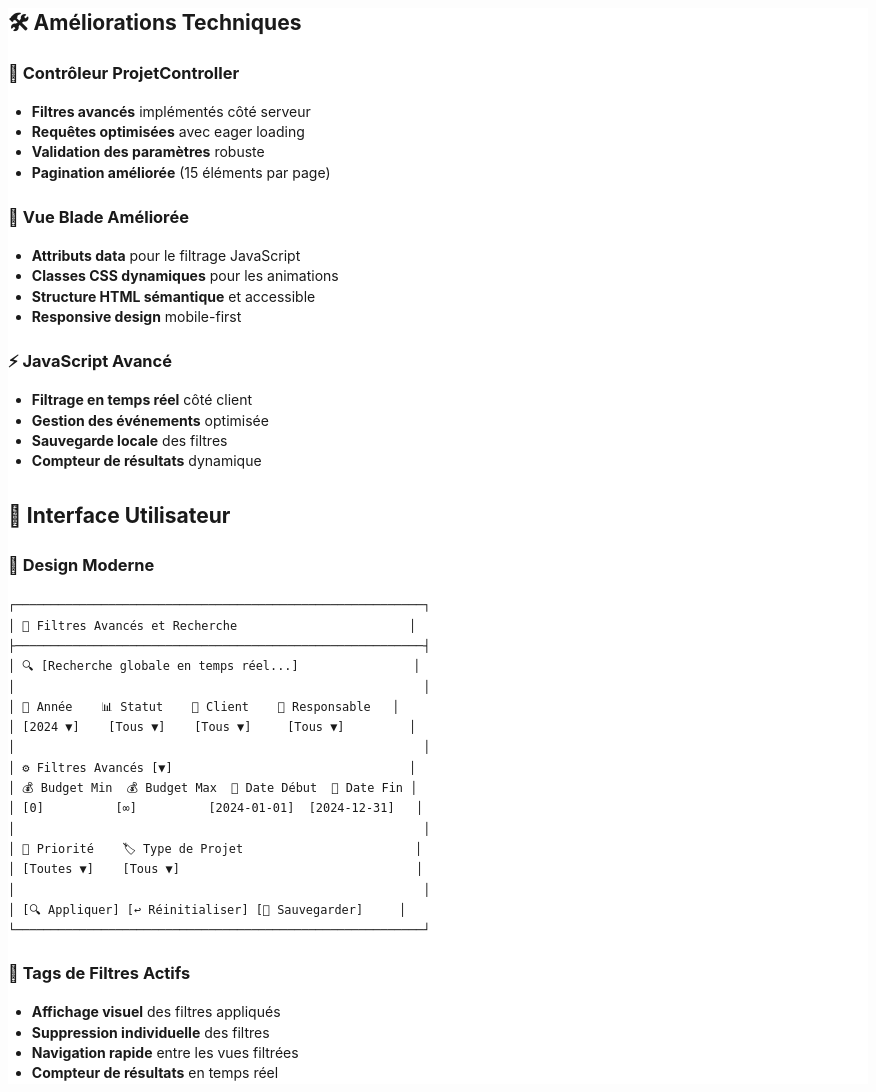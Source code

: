 ## 🛠️ Améliorations Techniques

### 🔧 **Contrôleur ProjetController**
- **Filtres avancés** implémentés côté serveur
- **Requêtes optimisées** avec eager loading
- **Validation des paramètres** robuste
- **Pagination améliorée** (15 éléments par page)

### 🎨 **Vue Blade Améliorée**
- **Attributs data** pour le filtrage JavaScript
- **Classes CSS dynamiques** pour les animations
- **Structure HTML sémantique** et accessible
- **Responsive design** mobile-first

### ⚡ **JavaScript Avancé**
- **Filtrage en temps réel** côté client
- **Gestion des événements** optimisée
- **Sauvegarde locale** des filtres
- **Compteur de résultats** dynamique

## 🎨 Interface Utilisateur

### 📱 **Design Moderne**
```
┌─────────────────────────────────────────────────────────┐
│ 🎨 Filtres Avancés et Recherche                        │
├─────────────────────────────────────────────────────────┤
│ 🔍 [Recherche globale en temps réel...]                │
│                                                         │
│ 📅 Année    📊 Statut    👤 Client    👔 Responsable   │
│ [2024 ▼]    [Tous ▼]    [Tous ▼]     [Tous ▼]         │
│                                                         │
│ ⚙️ Filtres Avancés [▼]                                 │
│ 💰 Budget Min  💰 Budget Max  📅 Date Début  📅 Date Fin │
│ [0]          [∞]          [2024-01-01]  [2024-12-31]   │
│                                                         │
│ 🚨 Priorité    🏷️ Type de Projet                        │
│ [Toutes ▼]    [Tous ▼]                                 │
│                                                         │
│ [🔍 Appliquer] [↩️ Réinitialiser] [💾 Sauvegarder]     │
└─────────────────────────────────────────────────────────┘
```

### 🎯 **Tags de Filtres Actifs**
- **Affichage visuel** des filtres appliqués
- **Suppression individuelle** des filtres
- **Navigation rapide** entre les vues filtrées
- **Compteur de résultats** en temps réel
